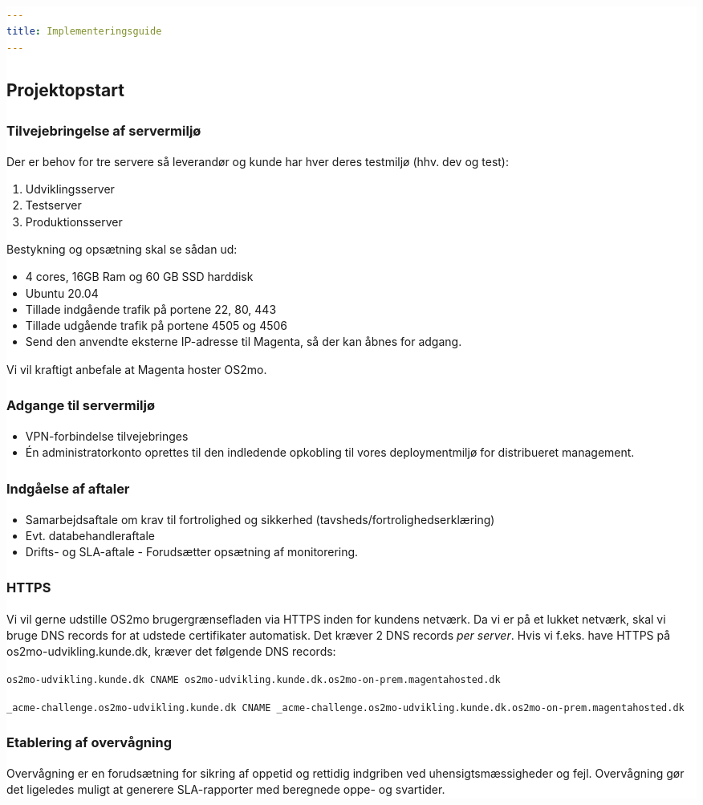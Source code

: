 ```yaml
---
title: Implementeringsguide
---
```


## Projektopstart
### Tilvejebringelse af servermiljø

Der er behov for tre servere så leverandør og kunde har hver deres testmiljø (hhv. dev og test):

1.  Udviklingsserver
2.  Testserver
3.  Produktionsserver

Bestykning og opsætning skal se sådan ud:

-   4 cores, 16GB Ram og 60 GB SSD harddisk
-   Ubuntu 20.04
-   Tillade indgående trafik på portene 22, 80, 443
-   Tillade udgående trafik på portene 4505 og 4506
-   Send den anvendte eksterne IP-adresse til Magenta, så der kan åbnes for adgang.

Vi vil kraftigt anbefale at Magenta hoster OS2mo.

### Adgange til servermiljø

- VPN-forbindelse tilvejebringes
- Én administratorkonto oprettes til den indledende opkobling til vores deploymentmiljø for distribueret management.

### Indgåelse af aftaler

- Samarbejdsaftale om krav til fortrolighed og sikkerhed (tavsheds/fortrolighedserklæring)
- Evt. databehandleraftale
- Drifts- og SLA-aftale - Forudsætter opsætning af monitorering.

### HTTPS

Vi vil gerne udstille OS2mo brugergrænsefladen via HTTPS inden for kundens
netværk. Da vi er på et lukket netværk, skal vi bruge DNS records for at
udstede certifikater automatisk. Det kræver 2 DNS records _per server_. Hvis vi
f.eks. have HTTPS på os2mo-udvikling.kunde.dk, kræver det følgende DNS records:

`os2mo-udvikling.kunde.dk CNAME os2mo-udvikling.kunde.dk.os2mo-on-prem.magentahosted.dk`

`_acme-challenge.os2mo-udvikling.kunde.dk CNAME _acme-challenge.os2mo-udvikling.kunde.dk.os2mo-on-prem.magentahosted.dk`

### Etablering af overvågning
Overvågning er en forudsætning for sikring af oppetid og rettidig indgriben ved uhensigtsmæssigheder og fejl. Overvågning gør det ligeledes muligt at generere SLA-rapporter med beregnede oppe- og svartider.
